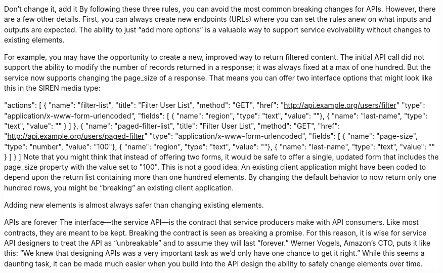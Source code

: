 Don’t change it, add it
By following these three rules, you can avoid the most common breaking changes for APIs. However, there are a few other details. First, you can always create new endpoints (URLs) where you can set the rules anew on what inputs and outputs are expected. The ability to just “add more options” is a valuable way to support service evolvability without changes to existing elements.

For example, you may have the opportunity to create a new, improved way to return filtered content. The initial API call did not support the ability to modify the number of records returned in a response; it was always fixed at a max of one hundred. But the service now supports changing the page_size of a response. That means you can offer two interface options that might look like this in the SIREN media type:

"actions": [
    {
      "name": "filter-list",
      "title": "Filter User List",
      "method": "GET",
      "href": "http://api.example.org/users/filter"
      "type": "application/x-www-form-urlencoded",
      "fields": [
        { "name": "region", "type": "text", "value": ""},
        { "name": "last-name", "type": "text", "value": "" }
      ]
    },
    {
      "name": "paged-filter-list",
      "title": "Filter User List",
      "method": "GET",
      "href": "http://api.example.org/users/paged-filter"
      "type": "application/x-www-form-urlencoded",
      "fields": [
        { "name": "page-size", "type": "number", "value": "100"},
        { "name": "region", "type": "text", "value": ""},
        { "name": "last-name", "type": "text", "value": "" }
      ]
    }
  ]
Note that you might think that instead of offering two forms, it would be safe to offer a single, updated form that includes the page_size property with the value set to "100". This is not a good idea. An existing client application might have been coded to depend upon the return list containing more than one hundred elements. By changing the default behavior to now return only one hundred rows, you might be “breaking” an existing client application.

Adding new elements is almost always safer than changing existing elements.

APIs are forever
The interface—the service API—is the contract that service producers make with API consumers. Like most contracts, they are meant to be kept. Breaking the contract is seen as breaking a promise. For this reason, it is wise for service API designers to treat the API as “unbreakable” and to assume they will last “forever.” Werner Vogels, Amazon’s CTO, puts it like this: “We knew that designing APIs was a very important task as we’d only have one chance to get it right.” While this seems a daunting task, it can be made much easier when you build into the API design the ability to safely change elements over time.
